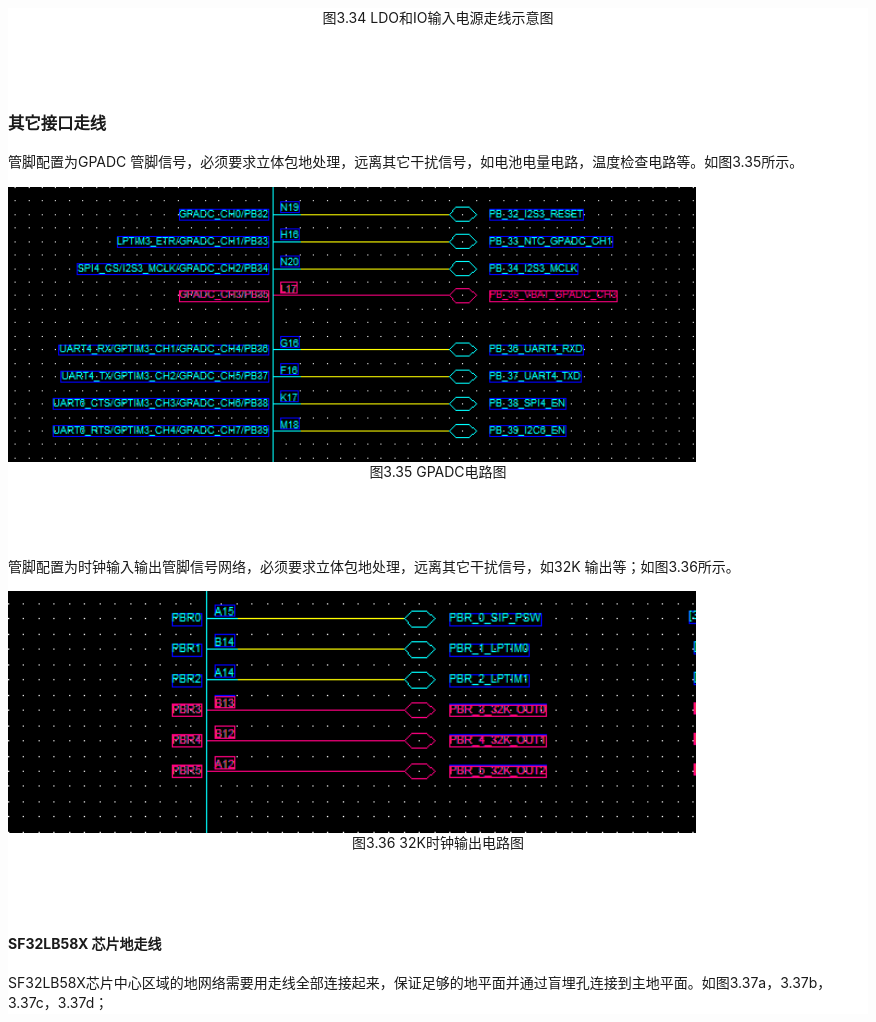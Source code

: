 <div align="center"> 图3.34 LDO和IO输入电源走线示意图 </div>  <br> <br> <br>



### 其它接口走线

管脚配置为GPADC 管脚信号，必须要求立体包地处理，远离其它干扰信号，如电池电量电路，温度检查电路等。如图3.35所示。


<img src="assets/58x/sf32lb58x-GPADC-R-SCH.png" alt="GPADC电路图" width="80%" align="center" />

<div align="center"> 图3.35 GPADC电路图 </div>  <br> <br> <br>


管脚配置为时钟输入输出管脚信号网络，必须要求立体包地处理，远离其它干扰信号，如32K 输出等；如图3.36所示。


<img src="assets/58x/sf32lb58x-32K-R-SCH.png" alt="32K时钟输出电路图" width="80%" align="center" />

<div align="center"> 图3.36 32K时钟输出电路图 </div>  <br> <br> <br>



#### SF32LB58X 芯片地走线

SF32LB58X芯片中心区域的地网络需要用走线全部连接起来，保证足够的地平面并通过盲埋孔连接到主地平面。如图3.37a，3.37b，3.37c，3.37d；

   